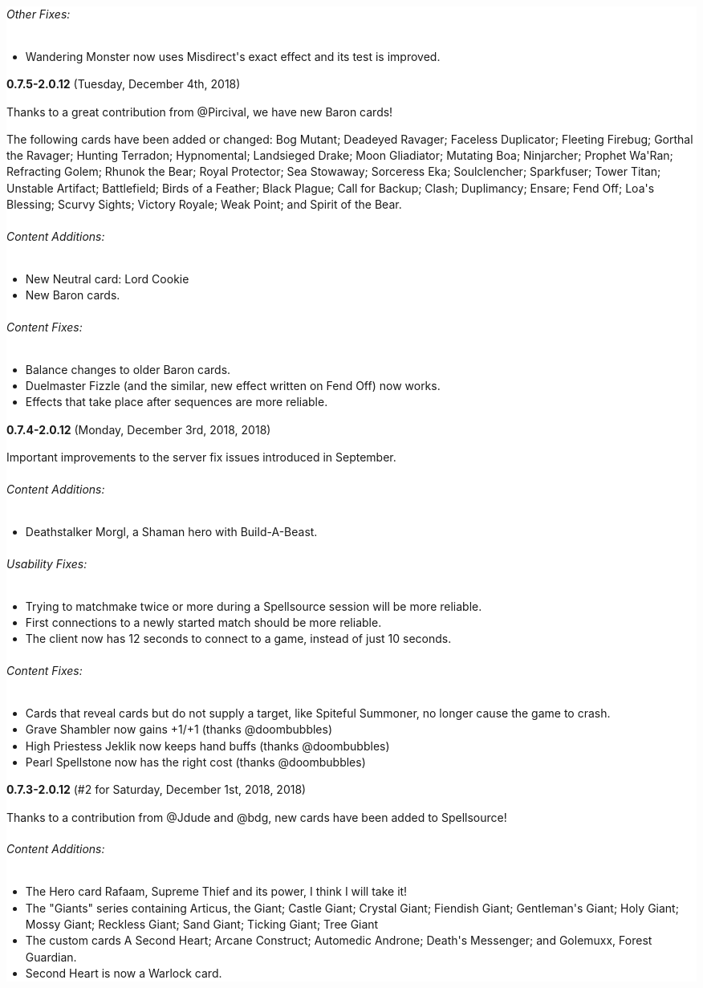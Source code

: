 ###### Other Fixes:

 - Wandering Monster now uses Misdirect's exact effect and its test is improved.

**0.7.5-2.0.12** (Tuesday, December 4th, 2018)

Thanks to a great contribution from @Pircival, we have new Baron cards!

The following cards have been added or changed: Bog Mutant; Deadeyed Ravager; Faceless Duplicator; Fleeting Firebug; Gorthal the Ravager; Hunting Terradon; Hypnomental; Landsieged Drake; Moon Gliadiator; Mutating Boa; Ninjarcher; Prophet Wa'Ran; Refracting Golem; Rhunok the Bear; Royal Protector; Sea Stowaway; Sorceress Eka; Soulclencher; Sparkfuser; Tower Titan; Unstable Artifact; Battlefield; Birds of a Feather; Black Plague; Call for Backup; Clash; Duplimancy; Ensare; Fend Off; Loa's Blessing; Scurvy Sights; Victory Royale; Weak Point; and Spirit of the Bear.

###### Content Additions:

 - New Neutral card: Lord Cookie
 - New Baron cards.
 
###### Content Fixes:

 - Balance changes to older Baron cards.
 - Duelmaster Fizzle (and the similar, new effect written on Fend Off) now works.
 - Effects that take place after sequences are more reliable.

**0.7.4-2.0.12** (Monday, December 3rd, 2018, 2018)

Important improvements to the server fix issues introduced in September.

###### Content Additions:

 - Deathstalker Morgl, a Shaman hero with Build-A-Beast.

###### Usability Fixes:

 - Trying to matchmake twice or more during a Spellsource session will be more reliable.
 - First connections to a newly started match should be more reliable.
 - The client now has 12 seconds to connect to a game, instead of just 10 seconds.

###### Content Fixes:

 - Cards that reveal cards but do not supply a target, like Spiteful Summoner, no longer cause the game to crash.
 - Grave Shambler now gains +1/+1 (thanks @doombubbles)
 - High Priestess Jeklik now keeps hand buffs (thanks @doombubbles)
 - Pearl Spellstone now has the right cost (thanks @doombubbles)

**0.7.3-2.0.12** (#2 for Saturday, December 1st, 2018, 2018)

Thanks to a contribution from @Jdude and @bdg, new cards have been added to Spellsource!

###### Content Additions:

 - The Hero card Rafaam, Supreme Thief and its power, I think I will take it!
 - The "Giants" series containing Articus, the Giant; Castle Giant; Crystal Giant; Fiendish Giant; Gentleman's Giant; Holy Giant; Mossy Giant; Reckless Giant; Sand Giant; Ticking Giant; Tree Giant
 - The custom cards A Second Heart; Arcane Construct; Automedic Androne; Death's Messenger; and Golemuxx, Forest Guardian.
 - Second Heart is now a Warlock card.
 